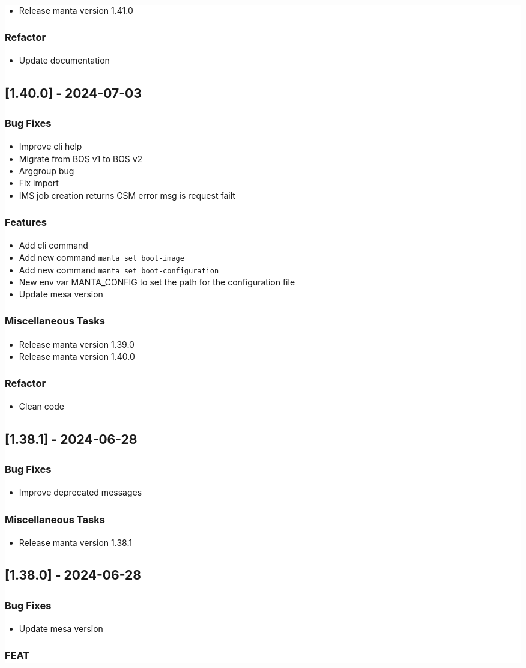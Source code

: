 - Release manta version 1.41.0

### Refactor

- Update documentation

## [1.40.0] - 2024-07-03

### Bug Fixes

- Improve cli help
- Migrate from BOS v1 to BOS v2
- Arggroup bug
- Fix import
- IMS job creation returns CSM error msg is request failt

### Features

- Add cli command
- Add new command `manta set boot-image`
- Add new command `manta set boot-configuration`
- New env var MANTA_CONFIG to set the path for the configuration file
- Update mesa version

### Miscellaneous Tasks

- Release manta version 1.39.0
- Release manta version 1.40.0

### Refactor

- Clean code

## [1.38.1] - 2024-06-28

### Bug Fixes

- Improve deprecated messages

### Miscellaneous Tasks

- Release manta version 1.38.1

## [1.38.0] - 2024-06-28

### Bug Fixes

- Update mesa version

### FEAT
